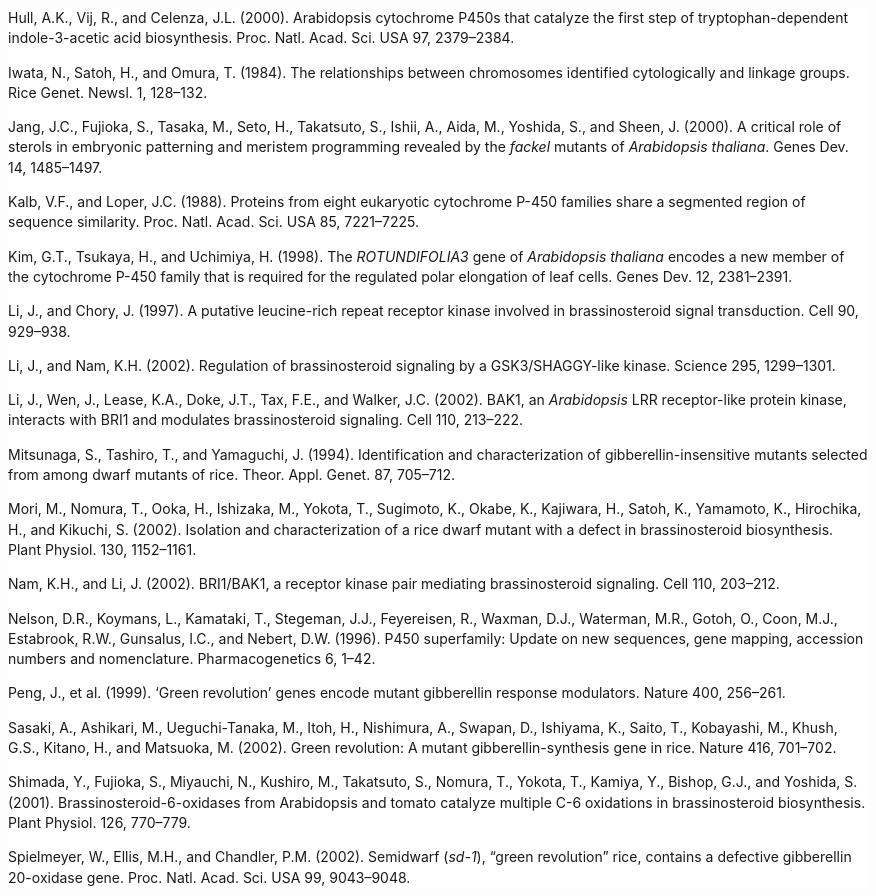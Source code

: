 Hull, A.K., Vij, R., and Celenza, J.L. (2000). Arabidopsis cytochrome P450s that catalyze the first step of tryptophan-dependent indole-3-acetic acid biosynthesis. Proc. Natl. Acad. Sci. USA 97, 2379–2384.

Iwata, N., Satoh, H., and Omura, T. (1984). The relationships between chromosomes identified cytologically and linkage groups. Rice Genet. Newsl. 1, 128–132.

Jang, J.C., Fujioka, S., Tasaka, M., Seto, H., Takatsuto, S., Ishii, A., Aida, M., Yoshida, S., and Sheen, J. (2000). A critical role of sterols in embryonic patterning and meristem programming revealed by the *fackel* mutants of *Arabidopsis thaliana*. Genes Dev. 14, 1485–1497.

Kalb, V.F., and Loper, J.C. (1988). Proteins from eight eukaryotic cytochrome P-450 families share a segmented region of sequence similarity. Proc. Natl. Acad. Sci. USA 85, 7221–7225.

Kim, G.T., Tsukaya, H., and Uchimiya, H. (1998). The *ROTUNDIFOLIA3* gene of *Arabidopsis thaliana* encodes a new member of the cytochrome P-450 family that is required for the regulated polar elongation of leaf cells. Genes Dev. 12, 2381–2391.

Li, J., and Chory, J. (1997). A putative leucine-rich repeat receptor kinase involved in brassinosteroid signal transduction. Cell 90, 929–938.

Li, J., and Nam, K.H. (2002). Regulation of brassinosteroid signaling by a GSK3/SHAGGY-like kinase. Science 295, 1299–1301.

Li, J., Wen, J., Lease, K.A., Doke, J.T., Tax, F.E., and Walker, J.C. (2002). BAK1, an *Arabidopsis* LRR receptor-like protein kinase, interacts with BRI1 and modulates brassinosteroid signaling. Cell 110, 213–222.

Mitsunaga, S., Tashiro, T., and Yamaguchi, J. (1994). Identification and characterization of gibberellin-insensitive mutants selected from among dwarf mutants of rice. Theor. Appl. Genet. 87, 705–712.

Mori, M., Nomura, T., Ooka, H., Ishizaka, M., Yokota, T., Sugimoto, K., Okabe, K., Kajiwara, H., Satoh, K., Yamamoto, K., Hirochika, H., and Kikuchi, S. (2002). Isolation and characterization of a rice dwarf mutant with a defect in brassinosteroid biosynthesis. Plant Physiol. 130, 1152–1161.

Nam, K.H., and Li, J. (2002). BRI1/BAK1, a receptor kinase pair mediating brassinosteroid signaling. Cell 110, 203–212.

Nelson, D.R., Koymans, L., Kamataki, T., Stegeman, J.J., Feyereisen, R., Waxman, D.J., Waterman, M.R., Gotoh, O., Coon, M.J., Estabrook, R.W., Gunsalus, I.C., and Nebert, D.W. (1996). P450 superfamily: Update on new sequences, gene mapping, accession numbers and nomenclature. Pharmacogenetics 6, 1–42.

Peng, J., et al. (1999). ‘Green revolution’ genes encode mutant gibberellin response modulators. Nature 400, 256–261.

Sasaki, A., Ashikari, M., Ueguchi-Tanaka, M., Itoh, H., Nishimura, A., Swapan, D., Ishiyama, K., Saito, T., Kobayashi, M., Khush, G.S., Kitano, H., and Matsuoka, M. (2002). Green revolution: A mutant gibberellin-synthesis gene in rice. Nature 416, 701–702.

Shimada, Y., Fujioka, S., Miyauchi, N., Kushiro, M., Takatsuto, S., Nomura, T., Yokota, T., Kamiya, Y., Bishop, G.J., and Yoshida, S. (2001). Brassinosteroid-6-oxidases from Arabidopsis and tomato catalyze multiple C-6 oxidations in brassinosteroid biosynthesis. Plant Physiol. 126, 770–779.

Spielmeyer, W., Ellis, M.H., and Chandler, P.M. (2002). Semidwarf (*sd-1*), “green revolution” rice, contains a defective gibberellin 20-oxidase gene. Proc. Natl. Acad. Sci. USA 99, 9043–9048.
